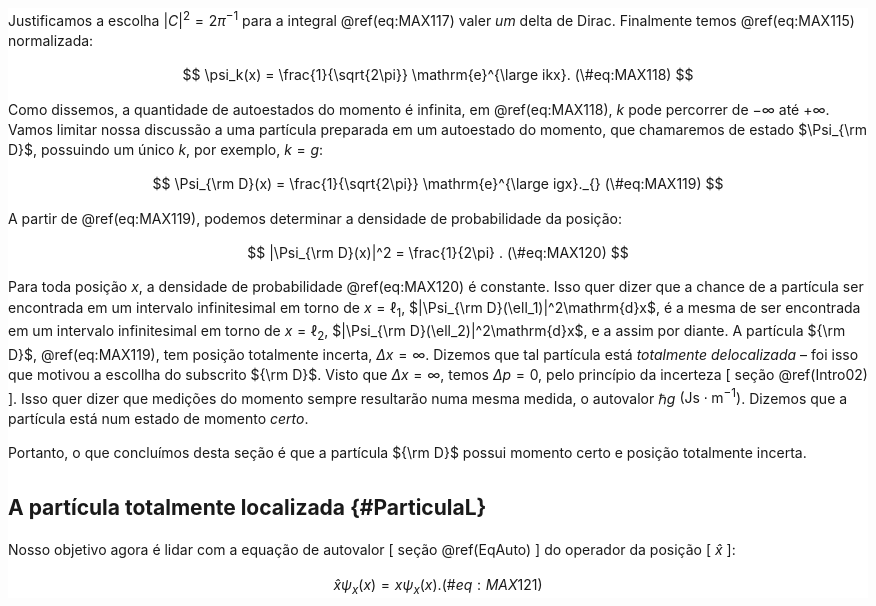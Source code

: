 
Justificamos a escolha $|C|^2={2\pi}^{-1}$ para a integral \@ref(eq:MAX117) valer _um_ delta de Dirac.
Finalmente temos \@ref(eq:MAX115) normalizada:

$$
\psi_k(x) = \frac{1}{\sqrt{2\pi}} \mathrm{e}^{\large ikx}.
(\#eq:MAX118)
$$

Como dissemos, a quantidade de autoestados do momento é infinita, 
em \@ref(eq:MAX118), $k$ pode percorrer de $-\infty$ até $+\infty$.
Vamos limitar nossa discussão a uma partícula preparada em um autoestado do momento, 
que chamaremos de estado $\Psi_{\rm D}$, possuindo um único $k$, por exemplo, $k=g$:

$$
\Psi_{\rm D}(x) = \frac{1}{\sqrt{2\pi}} \mathrm{e}^{\large igx}._{}
(\#eq:MAX119)
$$

A partir de \@ref(eq:MAX119), podemos determinar a densidade de probabilidade da posição:

$$
|\Psi_{\rm D}(x)|^2 = \frac{1}{2\pi} .
(\#eq:MAX120)
$$


Para toda posição $x$, a densidade de probabilidade \@ref(eq:MAX120) é constante.
Isso quer dizer que a chance de a partícula ser encontrada em um intervalo infinitesimal em torno de 
$x=\ell_1$, $|\Psi_{\rm D}(\ell_1)|^2\mathrm{d}x$, 
é a mesma de ser encontrada em um intervalo infinitesimal em torno de
$x=\ell_2$, $|\Psi_{\rm D}(\ell_2)|^2\mathrm{d}x$,
e a assim por diante.
A partícula ${\rm D}$, \@ref(eq:MAX119), tem posição totalmente incerta, $\Delta x=\infty$. 
Dizemos que tal partícula está _totalmente delocalizada_ 
– foi isso que motivou a escollha do subscrito ${\rm D}$. 
Visto que $\Delta x=\infty$, temos $\Delta p=0$, pelo princípio da incerteza [ seção \@ref(Intro02) ].
Isso quer dizer que medições do momento sempre resultarão numa mesma medida, 
o autovalor $\hbar g$  $\left( \mathrm{ Js\cdot m^{-1} } \right)$.
Dizemos que a partícula está num estado de momento _certo_. 

Portanto, o que concluímos desta seção é que a
partícula ${\rm D}$ possui momento certo e posição totalmente incerta. 



## A partícula totalmente localizada  {#ParticulaL}


Nosso objetivo agora é lidar com a equação de autovalor [ seção \@ref(EqAuto) ]
do operador da posição [ $\widehat x$ ]:

$$
\widehat x \psi_x(x) = x \psi_x(x).
(\#eq:MAX121)
$$
